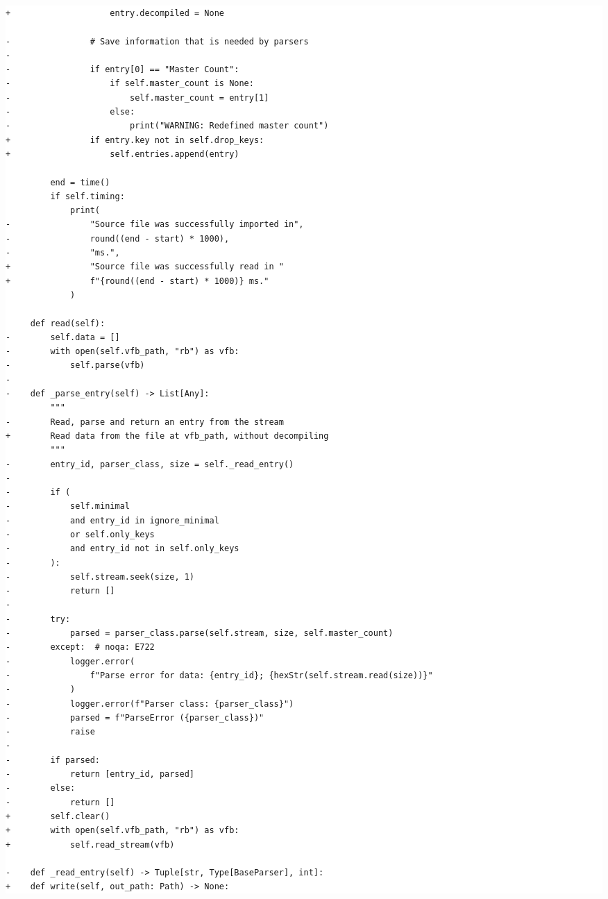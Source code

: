 ```
+                    entry.decompiled = None
 
-                # Save information that is needed by parsers
-
-                if entry[0] == "Master Count":
-                    if self.master_count is None:
-                        self.master_count = entry[1]
-                    else:
-                        print("WARNING: Redefined master count")
+                if entry.key not in self.drop_keys:
+                    self.entries.append(entry)
 
         end = time()
         if self.timing:
             print(
-                "Source file was successfully imported in",
-                round((end - start) * 1000),
-                "ms.",
+                "Source file was successfully read in "
+                f"{round((end - start) * 1000)} ms."
             )
 
     def read(self):
-        self.data = []
-        with open(self.vfb_path, "rb") as vfb:
-            self.parse(vfb)
-
-    def _parse_entry(self) -> List[Any]:
         """
-        Read, parse and return an entry from the stream
+        Read data from the file at vfb_path, without decompiling
         """
-        entry_id, parser_class, size = self._read_entry()
-
-        if (
-            self.minimal
-            and entry_id in ignore_minimal
-            or self.only_keys
-            and entry_id not in self.only_keys
-        ):
-            self.stream.seek(size, 1)
-            return []
-
-        try:
-            parsed = parser_class.parse(self.stream, size, self.master_count)
-        except:  # noqa: E722
-            logger.error(
-                f"Parse error for data: {entry_id}; {hexStr(self.stream.read(size))}"
-            )
-            logger.error(f"Parser class: {parser_class}")
-            parsed = f"ParseError ({parser_class})"
-            raise
-
-        if parsed:
-            return [entry_id, parsed]
-        else:
-            return []
+        self.clear()
+        with open(self.vfb_path, "rb") as vfb:
+            self.read_stream(vfb)
 
-    def _read_entry(self) -> Tuple[str, Type[BaseParser], int]:
+    def write(self, out_path: Path) -> None:
```